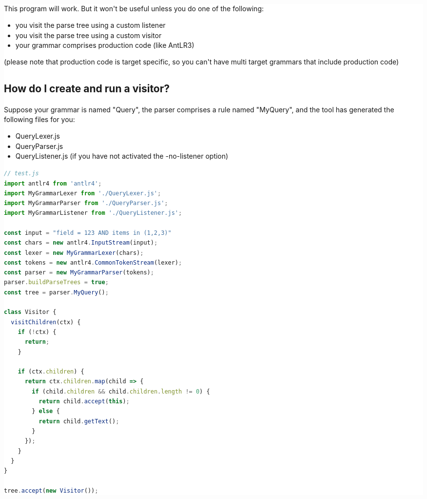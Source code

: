 
This program will work. But it won't be useful unless you do one of the following:

* you visit the parse tree using a custom listener
* you visit the parse tree using a custom visitor
* your grammar comprises production code (like AntLR3)
 
(please note that production code is target specific, so you can't have multi target grammars that include production code)
 
## How do I create and run a visitor?

Suppose your grammar is named "Query", the parser comprises a rule named "MyQuery", and the tool has generated the following files for you:

*   QueryLexer.js
*   QueryParser.js
*   QueryListener.js (if you have not activated the -no-listener option)

```javascript
// test.js
import antlr4 from 'antlr4';
import MyGrammarLexer from './QueryLexer.js';
import MyGrammarParser from './QueryParser.js';
import MyGrammarListener from './QueryListener.js';

const input = "field = 123 AND items in (1,2,3)"
const chars = new antlr4.InputStream(input);
const lexer = new MyGrammarLexer(chars);
const tokens = new antlr4.CommonTokenStream(lexer);
const parser = new MyGrammarParser(tokens);
parser.buildParseTrees = true;
const tree = parser.MyQuery();

class Visitor {
  visitChildren(ctx) {
    if (!ctx) {
      return;
    }

    if (ctx.children) {
      return ctx.children.map(child => {
        if (child.children && child.children.length != 0) {
          return child.accept(this);
        } else {
          return child.getText();
        }
      });
    }
  }
}

tree.accept(new Visitor());
```
